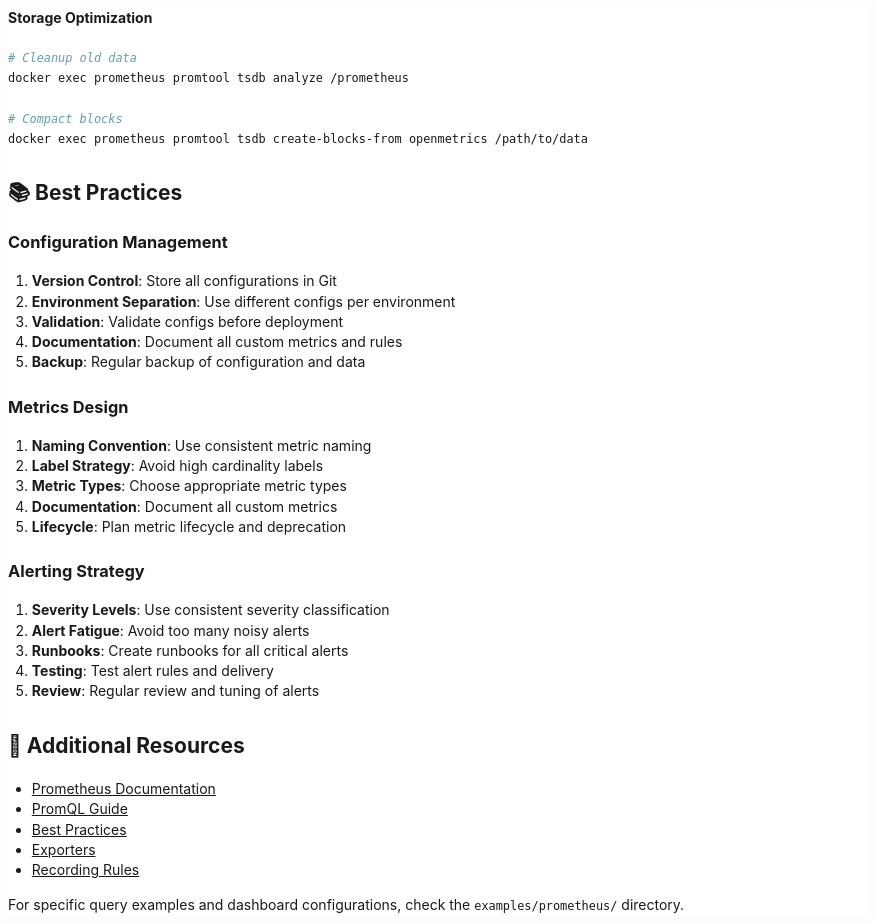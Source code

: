 #### Storage Optimization

```bash
# Cleanup old data
docker exec prometheus promtool tsdb analyze /prometheus

# Compact blocks
docker exec prometheus promtool tsdb create-blocks-from openmetrics /path/to/data
```

## 📚 Best Practices

### Configuration Management

1. **Version Control**: Store all configurations in Git
2. **Environment Separation**: Use different configs per environment
3. **Validation**: Validate configs before deployment
4. **Documentation**: Document all custom metrics and rules
5. **Backup**: Regular backup of configuration and data

### Metrics Design

1. **Naming Convention**: Use consistent metric naming
2. **Label Strategy**: Avoid high cardinality labels
3. **Metric Types**: Choose appropriate metric types
4. **Documentation**: Document all custom metrics
5. **Lifecycle**: Plan metric lifecycle and deprecation

### Alerting Strategy

1. **Severity Levels**: Use consistent severity classification
2. **Alert Fatigue**: Avoid too many noisy alerts
3. **Runbooks**: Create runbooks for all critical alerts
4. **Testing**: Test alert rules and delivery
5. **Review**: Regular review and tuning of alerts

## 📖 Additional Resources

- [Prometheus Documentation](https://prometheus.io/docs/)
- [PromQL Guide](https://prometheus.io/docs/prometheus/latest/querying/basics/)
- [Best Practices](https://prometheus.io/docs/practices/)
- [Exporters](https://prometheus.io/docs/instrumenting/exporters/)
- [Recording Rules](https://prometheus.io/docs/prometheus/latest/configuration/recording_rules/)

For specific query examples and dashboard configurations, check the `examples/prometheus/` directory.
